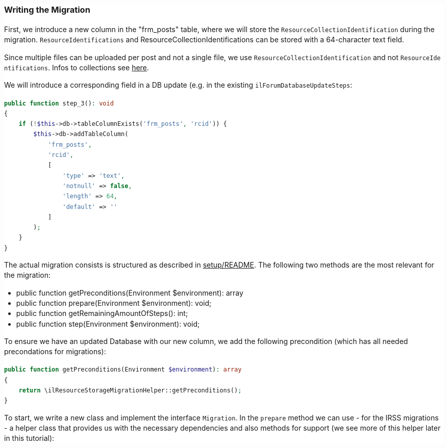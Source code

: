 ### Writing the Migration

First, we introduce a new column in the "frm_posts" table, where we will store the `ResourceCollectionIdentification`
during the migration. `ResourceIdentifications` and ResourceCollectionIdentifications can be stored with a 64-character
text field.

Since multiple files can be uploaded per post and not a single file, we use `ResourceCollectionIdentification` and
not `ResourceIdentifications`. Infos to collections see [here](../../src/ResourceStorage/README.md).

We will introduce a corresponding field in a DB update (e.g. in the existing `ilForumDatabaseUpdateSteps`:

```php
public function step_3(): void
{
    if (!$this->db->tableColumnExists('frm_posts', 'rcid')) {
        $this->db->addTableColumn(
            'frm_posts',
            'rcid',
            [
                'type' => 'text',
                'notnull' => false,
                'length' => 64,
                'default' => ''
            ]
        );
    }
}
```

The actual migration consists is structured as described in [setup/README](../../setup/README.md). The following two
methods are the most relevant for the migration:

- public function getPreconditions(Environment $environment): array
- public function prepare(Environment $environment): void;
- public function getRemainingAmountOfSteps(): int;
- public function step(Environment $environment): void;

To ensure we have an updated Database with our new column, we add the following precondition (which has all needed
precondations for migrations):

```php
public function getPreconditions(Environment $environment): array
{
    return \ilResourceStorageMigrationHelper::getPreconditions();
}
```

To start, we write a new class and implement the interface `Migration`. In the `prepare` method we can use - for the
IRSS migrations - a helper class that provides us with the necessary dependencies and also methods for support (we see
more of this helper later in this tutorial):

